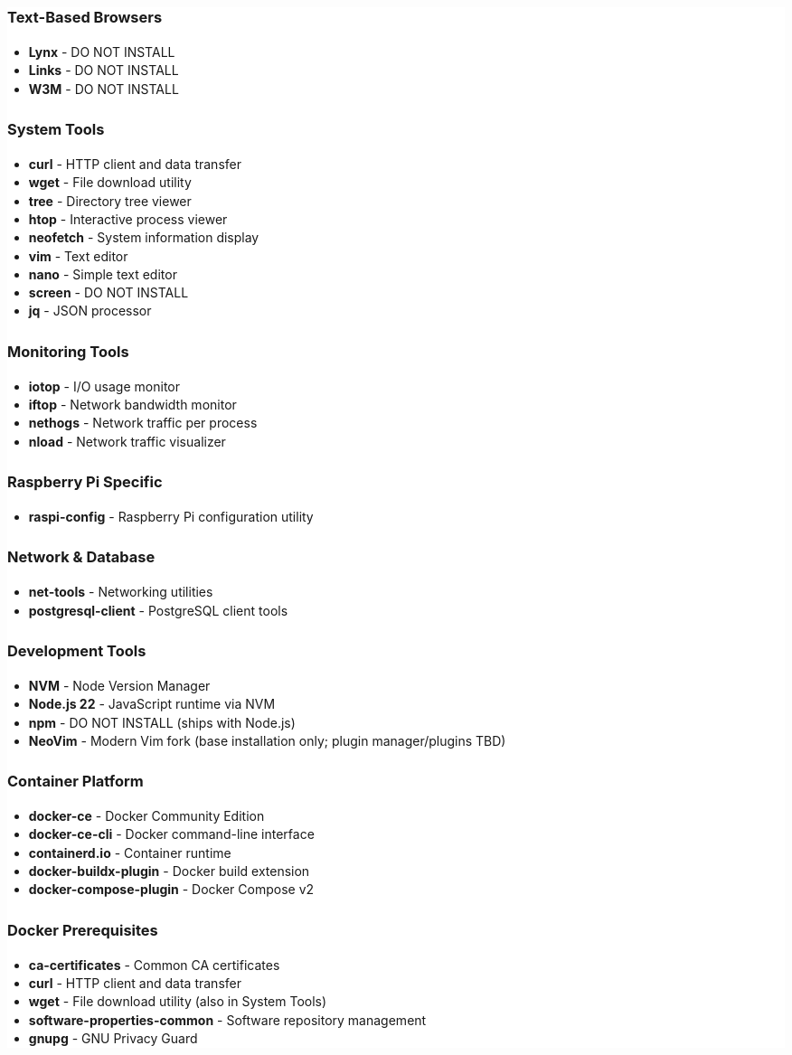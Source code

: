 ### Text-Based Browsers
- **Lynx** - DO NOT INSTALL
- **Links** - DO NOT INSTALL
- **W3M** - DO NOT INSTALL

### System Tools
- **curl** - HTTP client and data transfer
- **wget** - File download utility
- **tree** - Directory tree viewer
- **htop** - Interactive process viewer
- **neofetch** - System information display
- **vim** - Text editor
- **nano** - Simple text editor
- **screen** - DO NOT INSTALL
- **jq** - JSON processor

### Monitoring Tools
- **iotop** - I/O usage monitor
- **iftop** - Network bandwidth monitor
- **nethogs** - Network traffic per process
- **nload** - Network traffic visualizer

### Raspberry Pi Specific
- **raspi-config** - Raspberry Pi configuration utility

### Network & Database
- **net-tools** - Networking utilities
- **postgresql-client** - PostgreSQL client tools

### Development Tools
- **NVM** - Node Version Manager
- **Node.js 22** - JavaScript runtime via NVM
- **npm** - DO NOT INSTALL (ships with Node.js)
- **NeoVim** - Modern Vim fork (base installation only; plugin manager/plugins TBD)

### Container Platform
- **docker-ce** - Docker Community Edition
- **docker-ce-cli** - Docker command-line interface
- **containerd.io** - Container runtime
- **docker-buildx-plugin** - Docker build extension
- **docker-compose-plugin** - Docker Compose v2

### Docker Prerequisites
- **ca-certificates** - Common CA certificates
- **curl** - HTTP client and data transfer
- **wget** - File download utility (also in System Tools)
- **software-properties-common** - Software repository management
- **gnupg** - GNU Privacy Guard
